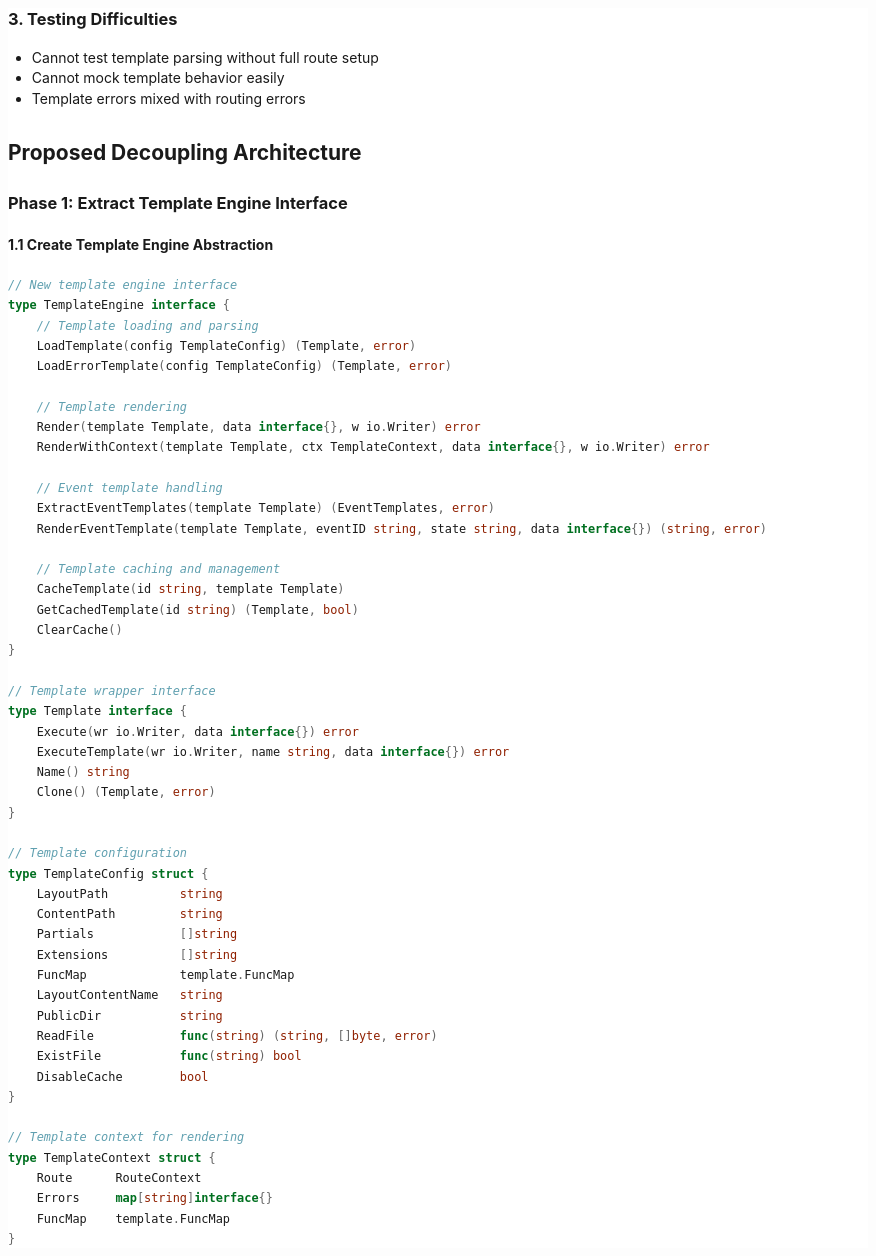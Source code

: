 ### 3. Testing Difficulties
- Cannot test template parsing without full route setup
- Cannot mock template behavior easily
- Template errors mixed with routing errors

## Proposed Decoupling Architecture

### Phase 1: Extract Template Engine Interface

#### 1.1 Create Template Engine Abstraction
```go
// New template engine interface
type TemplateEngine interface {
    // Template loading and parsing
    LoadTemplate(config TemplateConfig) (Template, error)
    LoadErrorTemplate(config TemplateConfig) (Template, error)
    
    // Template rendering
    Render(template Template, data interface{}, w io.Writer) error
    RenderWithContext(template Template, ctx TemplateContext, data interface{}, w io.Writer) error
    
    // Event template handling
    ExtractEventTemplates(template Template) (EventTemplates, error)
    RenderEventTemplate(template Template, eventID string, state string, data interface{}) (string, error)
    
    // Template caching and management
    CacheTemplate(id string, template Template)
    GetCachedTemplate(id string) (Template, bool)
    ClearCache()
}

// Template wrapper interface
type Template interface {
    Execute(wr io.Writer, data interface{}) error
    ExecuteTemplate(wr io.Writer, name string, data interface{}) error
    Name() string
    Clone() (Template, error)
}

// Template configuration
type TemplateConfig struct {
    LayoutPath          string
    ContentPath         string
    Partials            []string
    Extensions          []string
    FuncMap             template.FuncMap
    LayoutContentName   string
    PublicDir           string
    ReadFile            func(string) (string, []byte, error)
    ExistFile           func(string) bool
    DisableCache        bool
}

// Template context for rendering
type TemplateContext struct {
    Route      RouteContext
    Errors     map[string]interface{}
    FuncMap    template.FuncMap
}
```
